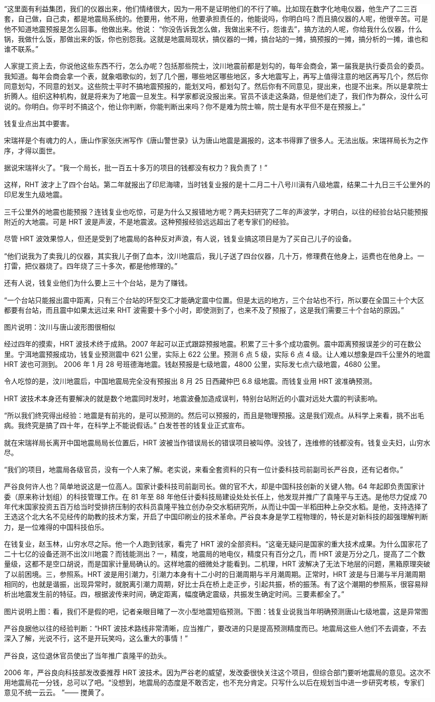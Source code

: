 “这里面有利益集团，我们的仪器出来，他们情绪很大，因为一用不是证明他们的不行了嘛。比如现在数字化地电仪器，他生产了二三百套，自己做，自己卖，都是地震局系统的。他要用，他不用，他要承担责任的，他能说吗，你明白吗？而且搞仪器的人呢，他很辛苦。可是他不知道地震预报是怎么回事。他做出来。他说： “你没告诉我怎么做，我做出来不行，怨谁去”，搞方法的人呢，你给我什么仪器，什么锅，我做什么饭，那做出来的饭，你也别怨我。这就是地震局现状，搞仪器的一摊，搞台站的一摊，搞预报的一摊，搞分析的一摊，谁也和谁不联系。”

人家提工资上去，你说他这些东西不行，怎么办呢？包括那些院士，汶川地震前都是划勾的，每年会商会，第一届我是执行委员会的委员。我知道。每年会商会拿一个表，就象唱歌似的，划了几个圈，哪些地区哪些地区，多大地震写上，再写上值得注意的地区再写几个，然后你同意划勾，不同意的划叉。这些院士平时不搞地震预报的，能划叉吗，都划勾了。然后你有不同意见，提出来，也提不出来。所以是拿院士折腾人。组织这种机构，就是将来为了地震一旦发生。科学家都说没报出来。官员不该走这条路，但是他们走了，我们作为群众，没什么可说的。你明白。你平时不搞这个，他让你判断，你能判断出来吗？你不是难为院士嘛，院士是有水平但不是在预报上。”

钱复业点出其中要害。

宋瑞祥是个有魂力的人，唐山作家张庆洲写作《唐山警世录》认为唐山地震是漏报的，这本书得罪了很多人。无法出版。宋瑞祥局长为之作序，才得以面世。

据说宋瑞祥火了。“我一个局长，批一百五十多万的项目的钱都没有权力？我负责了！”

这样，RHT 波才上了四个台站。第二年就报出了印尼海啸，当时钱复业报的是十二月二十八号川滇有八级地震，结果二十九日三千公里外的印尼发生九级地震。

三千公里外的地震也能预报？连钱复业也吃惊，可是为什么又报错地方呢？两夫妇研究了二年的声波学，才明白，以往的经验台站只能预报附近的大地震。可是 HRT 波是声波，不是地震波。这种预报经验远远超出了老专家们的经验。

尽管 HRT 波效果惊人，但还是受到了地震局的各种反对声浪，有人说，钱复业搞这项目是为了买自己儿子的设备。

“他们说我为了卖我儿的仪器，其实我儿子倒了血本，汶川地震后，我儿子送了四台仪器，几十万，修理费在他身上，运费也在他身上。一打雷，把仪器烧了。四年烧了三十多次，都是他修理的。”

还有人说，钱复业他们为什么要上三十个台站，是为了赚钱。

“一个台站只能报出震中距离，只有三个台站的环型交汇才能确定震中位置。但是太远的地方，三个台站也不行，所以要在全国三十个大区都要有台站，而且震中如果太远过来 RHT 波需要十多个小时，即使测到了，也来不及了预报了，这是我们需要三十个台站的原因。”

图片说明：汶川与唐山波形图很相似

经过四年的摸索，HRT 波技术终于成熟。2007 年起可以正式跟踪预报地震。积累了三十多个成功震例。震中距离预报误差少的可在数公里。宁洱地震预报成功，钱复业预测震中 621 公里，实际上 622 公里。预测 6 点 5 级，实际 6 点 4 级。让人难以想象是四千公里外的地震 HRT 波也可测到。 2006 年 1 月 28 号班德海地震。钱赵预报是七级地震，4800 公里，实际发七点六级地震，4680 公里。

令人吃惊的是，汶川地震后，中国地震局完全没有预报出 8 月 25 日西藏仲巴 6.8 级地震。而钱复业用 HRT 波准确预测。

HRT 波技术本身还有要解决的就是数个地震同时发时，地震波叠加造成误判，特别台站附近的小震对远处大震的判读影响。

“所以我们终究得出经验：地震是有前兆的，是可以预测的。然后可以预报的，而且是物理预报。这是我们观点。从科学上来看，挑不出毛病。我终究是搞了四十年，在科学上不能说假话。” 白发苍苍的钱复业正式宣布。

就在宋瑞祥局长离开中国地震局局长位置后，HRT 波被当作错误局长的错误项目被叫停。没钱了，连维修的钱都没有。钱复业夫妇，山穷水尽。

“我们的项目，地震局各级官员，没有一个人来了解。老实说，来看全套资料的只有一位计委科技司前副司长严谷良，还有记者你。”

严谷良何许人也？简单地说这是一位高人。国家计委科技司前副司长。做的官不大，却是中国科技创新的关键人物。64 年起即负责国家计委（原来称计划组）的科技管理工作。在 81 年至 88 年他任计委科技局建设处处长任上，他发现并推广了袁隆平与王选。是他尽力促成 70 年代末国家投资五百万给当时受排挤压制的农科员袁隆平独立创办杂交水稻研究所，从而让中国一半稻田种上杂交水稻。是他，支持选择了王选这个北大名不见经传的助教的技术方案，开启了中国印刷业的技术革命。严谷良本身是学工程物理的，特长是对新科技的超强理解判断力，是一位难得的中国科技伯乐。

在钱复业，赵玉林，山穷水尽之际。他一个人跑到钱家，看完了 HRT 波的全部资料。“这毫无疑问是国家的重大技术成果。为什么国家花了二十七亿的设备还测不出汶川地震？而钱能测出？一，精度，地震局的地电仪，精度只有百分之几，而 HRT 波是万分之几，提高了二个数量级，这都不是空口胡说，而是国家计量局确认的。这样地震的细微处才能看到。二机理，HRT 波解决了无法下地层的问题，黑箱原理突破了以前困境。三，参照系。HRT 波是用引潮力，引潮力本身有十二小时的日潮周期与半月潮周期。正常时，HRT 波是与日潮与半月潮周期相同的，也就是谐振，出现异常时，就脱离引潮力周期，好比士兵在桥上走正步，引起共振，桥的振荡。有了这个潮期的参照系，很容易辩析出地震发生前的特征。四，根据波传来时间，确定距离，幅度确定震级，共振发生确定时间。三要素都全了。”

图片说明上图：看，我们不是假的吧，记者亲眼目睹了一次小型地震短临预测。下图：钱复业说我当年明确预测唐山七级地震，这是异常图

严谷良据他以往的经验判断：“HRT 波技术路线非常清晰，应当推广，要改进的只是提高预测精度而已。地震局这些人他们不去调查，不去深入了解，光说不行，这不是开玩笑吗，这么重大的事情！”

严谷良，这位退休官员使出了当年推广袁隆平的劲头。

2006 年，严谷良向科技部发改委推荐 HRT 波技术。因为严谷老的威望，发改委很快关注这个项目，但综合部门要听地震局的意见。这次不用地震局花一分钱，总可以了吧。“没想到，地震局的态度是不敢否定，也不充分肯定。只写什么以后在规划当中进一步研究考核，专家们意见不统一云云。 ”—— 搅黄了。
